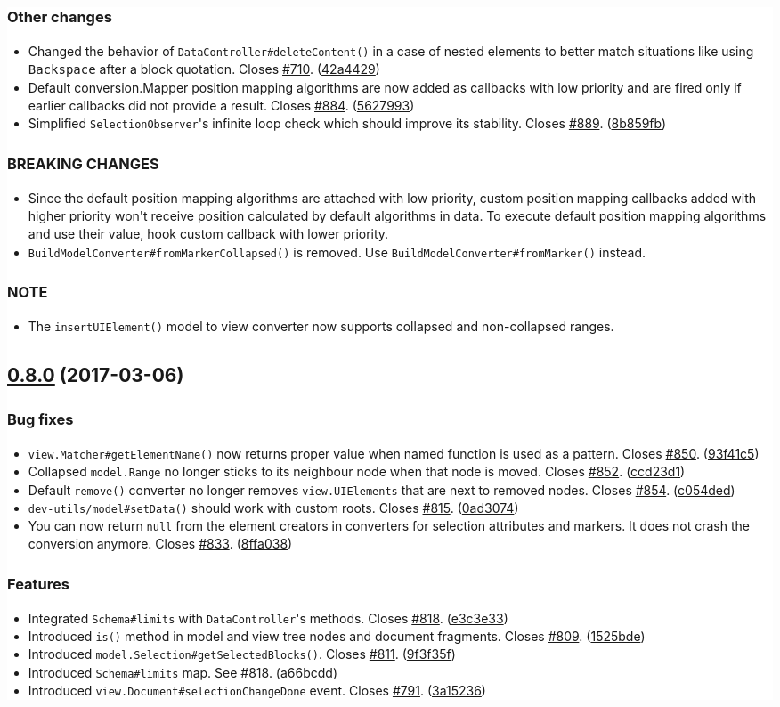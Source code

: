 ### Other changes

* Changed the behavior of `DataController#deleteContent()` in a case of nested elements to better match situations like using <kbd>Backspace</kbd> after a block quotation. Closes [#710](https://github.com/ckeditor/ckeditor5-engine/issues/710). ([42a4429](https://github.com/ckeditor/ckeditor5-engine/commit/42a4429))
* Default conversion.Mapper position mapping algorithms are now added as callbacks with low priority and are fired only if earlier callbacks did not provide a result. Closes [#884](https://github.com/ckeditor/ckeditor5-engine/issues/884). ([5627993](https://github.com/ckeditor/ckeditor5-engine/commit/5627993))
* Simplified `SelectionObserver`'s infinite loop check which should improve its stability. Closes [#889](https://github.com/ckeditor/ckeditor5-engine/issues/889). ([8b859fb](https://github.com/ckeditor/ckeditor5-engine/commit/8b859fb))

### BREAKING CHANGES

* Since the default position mapping algorithms are attached with low priority, custom position mapping callbacks added with higher priority won't receive position calculated by default algorithms in data. To execute default position mapping algorithms and use their value, hook custom callback with lower priority.
* `BuildModelConverter#fromMarkerCollapsed()` is removed. Use `BuildModelConverter#fromMarker()` instead.

### NOTE

* The `insertUIElement()` model to view converter now supports collapsed and non-collapsed ranges.


## [0.8.0](https://github.com/ckeditor/ckeditor5-engine/compare/v0.7.0...v0.8.0) (2017-03-06)

### Bug fixes

* `view.Matcher#getElementName()` now returns proper value when named function is used as a pattern. Closes [#850](https://github.com/ckeditor/ckeditor5/issues/850). ([93f41c5](https://github.com/ckeditor/ckeditor5-engine/commit/93f41c5))
* Collapsed `model.Range` no longer sticks to its neighbour node when that node is moved. Closes [#852](https://github.com/ckeditor/ckeditor5/issues/852). ([ccd23d1](https://github.com/ckeditor/ckeditor5-engine/commit/ccd23d1))
* Default `remove()` converter no longer removes `view.UIElements` that are next to removed nodes. Closes [#854](https://github.com/ckeditor/ckeditor5/issues/854). ([c054ded](https://github.com/ckeditor/ckeditor5-engine/commit/c054ded))
* `dev-utils/model#setData()` should work with custom roots. Closes [#815](https://github.com/ckeditor/ckeditor5/issues/815). ([0ad3074](https://github.com/ckeditor/ckeditor5-engine/commit/0ad3074))
* You can now return `null` from the element creators in converters for selection attributes and markers. It does not crash the conversion anymore. Closes [#833](https://github.com/ckeditor/ckeditor5/issues/833). ([8ffa038](https://github.com/ckeditor/ckeditor5-engine/commit/8ffa038))

### Features

* Integrated `Schema#limits` with `DataController`'s methods. Closes [#818](https://github.com/ckeditor/ckeditor5/issues/818). ([e3c3e33](https://github.com/ckeditor/ckeditor5-engine/commit/e3c3e33))
* Introduced `is()` method in model and view tree nodes and document fragments. Closes [#809](https://github.com/ckeditor/ckeditor5/issues/809). ([1525bde](https://github.com/ckeditor/ckeditor5-engine/commit/1525bde))
* Introduced `model.Selection#getSelectedBlocks()`. Closes [#811](https://github.com/ckeditor/ckeditor5/issues/811). ([9f3f35f](https://github.com/ckeditor/ckeditor5-engine/commit/9f3f35f))
* Introduced `Schema#limits` map. See [#818](https://github.com/ckeditor/ckeditor5/issues/818). ([a66bcdd](https://github.com/ckeditor/ckeditor5-engine/commit/a66bcdd))
* Introduced `view.Document#selectionChangeDone` event. Closes [#791](https://github.com/ckeditor/ckeditor5/issues/791). ([3a15236](https://github.com/ckeditor/ckeditor5-engine/commit/3a15236))